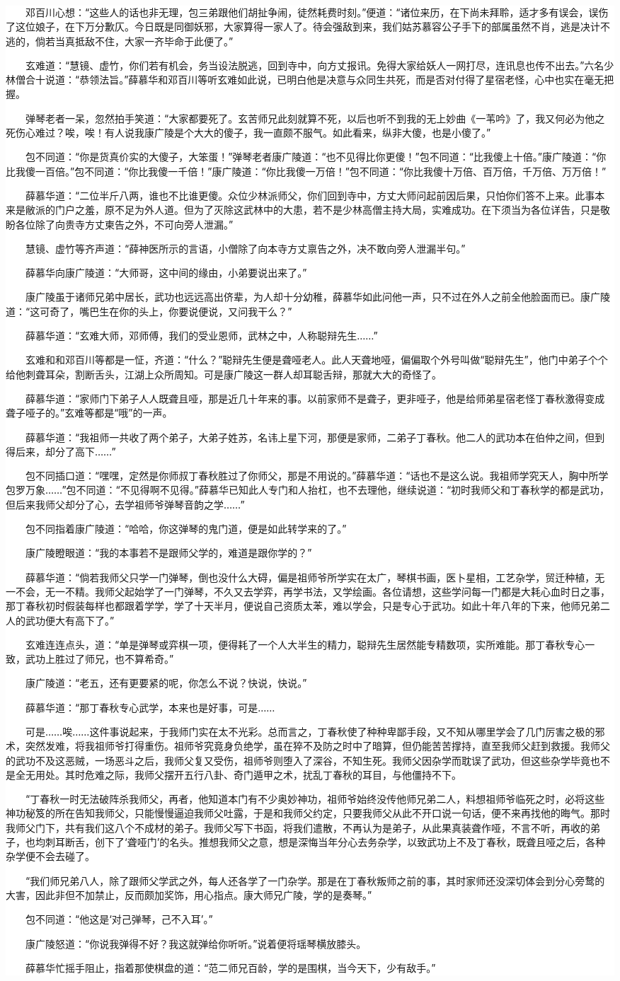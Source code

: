 　　邓百川心想：“这些人的话也非无理，包三弟跟他们胡扯争闹，徒然耗费时刻。”便道：“诸位来历，在下尚未拜聆，适才多有误会，误伤了这位娘子，在下万分歉仄。今日既是同御妖邪，大家算得一家人了。待会强敌到来，我们姑苏慕容公子手下的部属虽然不肖，逃是决计不逃的，倘若当真抵敌不住，大家一齐毕命于此便了。”

　　玄难道：“慧镜、虚竹，你们若有机会，务当设法脱逃，回到寺中，向方丈报讯。免得大家给妖人一网打尽，连讯息也传不出去。”六名少林僧合十说道：“恭领法旨。”薛慕华和邓百川等听玄难如此说，已明白他是决意与众同生共死，而是否对付得了星宿老怪，心中也实在毫无把握。

　　弹琴老者一呆，忽然拍手笑道：“大家都要死了。玄苦师兄此刻就算不死，以后也听不到我的无上妙曲《一苇吟》了，我又何必为他之死伤心难过？唉，唉！有人说我康广陵是个大大的傻子，我一直颇不服气。如此看来，纵非大傻，也是小傻了。”

　　包不同道：“你是货真价实的大傻子，大笨蛋！”弹琴老者康广陵道：“也不见得比你更傻！”包不同道：“比我傻上十倍。”康广陵道：“你比我傻一百倍。”包不同道：“你比我傻一千倍！”康广陵道：“你比我傻一万倍！”包不同道：“你比我傻十万倍、百万倍，千万倍、万万倍！”

　　薛慕华道：“二位半斤八两，谁也不比谁更傻。众位少林派师父，你们回到寺中，方丈大师问起前因后果，只怕你们答不上来。此事本来是敝派的门户之羞，原不足为外人道。但为了灭除这武林中的大患，若不是少林高僧主持大局，实难成功。在下须当为各位详告，只是敬盼各位除了向贵寺方丈柬告之外，不可向旁人泄漏。”

　　慧镜、虚竹等齐声道：“薛神医所示的言语，小僧除了向本寺方丈禀告之外，决不敢向旁人泄漏半句。”

　　薛慕华向康广陵道：“大师哥，这中间的缘由，小弟要说出来了。”

　　康广陵虽于诸师兄弟中居长，武功也远远高出侪辈，为人却十分幼稚，薛慕华如此问他一声，只不过在外人之前全他脸面而已。康广陵道：“这可奇了，嘴巴生在你的头上，你要说便说，又问我干么？”

　　薛慕华道：“玄难大师，邓师傅，我们的受业恩师，武林之中，人称聪辩先生……”

　　玄难和和邓百川等都是一怔，齐道：“什么？”聪辩先生便是聋哑老人。此人天聋地哑，偏偏取个外号叫做“聪辩先生”，他门中弟子个个给他刺聋耳朵，割断舌头，江湖上众所周知。可是康广陵这一群人却耳聪舌辩，那就大大的奇怪了。

　　薛慕华道：“家师门下弟子人人既聋且哑，那是近几十年来的事。以前家师不是聋子，更非哑子，他是给师弟星宿老怪丁春秋激得变成聋子哑子的。”玄难等都是“哦”的一声。

　　薛慕华道：“我祖师一共收了两个弟子，大弟子姓苏，名讳上星下河，那便是家师，二弟子丁春秋。他二人的武功本在伯仲之间，但到得后来，却分了高下……”

　　包不同插口道：“嘿嘿，定然是你师叔丁春秋胜过了你师父，那是不用说的。”薛慕华道：“话也不是这么说。我祖师学究天人，胸中所学包罗万象……”包不同道：“不见得啊不见得。”薛慕华已知此人专门和人抬杠，也不去理他，继续说道：“初时我师父和丁春秋学的都是武功，但后来我师父却分了心，去学祖师爷弹琴音韵之学……”

　　包不同指着康广陵道：“哈哈，你这弹琴的鬼门道，便是如此转学来的了。”

　　康广陵瞪眼道：“我的本事若不是跟师父学的，难道是跟你学的？”

　　薛慕华道：“倘若我师父只学一门弹琴，倒也没什么大碍，偏是祖师爷所学实在太广，琴棋书画，医卜星相，工艺杂学，贸迁种植，无一不会，无一不精。我师父起始学了一门弹琴，不久又去学弈，再学书法，又学绘画。各位请想，这些学问每一门都是大耗心血时日之事，那丁春秋初时假装每样也都跟着学学，学了十天半月，便说自己资质太苯，难以学会，只是专心于武功。如此十年八年的下来，他师兄弟二人的武功便大有高下了。”

　　玄难连连点头，道：“单是弹琴或弈棋一项，便得耗了一个人大半生的精力，聪辩先生居然能专精数项，实所难能。那丁春秋专心一致，武功上胜过了师兄，也不算希奇。”

　　康广陵道：“老五，还有更要紧的呢，你怎么不说？快说，快说。”

　　薛慕华道：“那丁春秋专心武学，本来也是好事，可是……

　　可是……唉……这件事说起来，于我师门实在太不光彩。总而言之，丁春秋使了种种卑鄙手段，又不知从哪里学会了几门厉害之极的邪术，突然发难，将我祖师爷打得重伤。祖师爷究竟身负绝学，虽在猝不及防之时中了暗算，但仍能苦苦撑持，直至我师父赶到救援。我师父的武功不及这恶贼，一场恶斗之后，我师父复又受伤，祖师爷则堕入了深谷，不知生死。我师父因杂学而耽误了武功，但这些杂学毕竟也不是全无用处。其时危难之际，我师父摆开五行八卦、奇门遁甲之术，扰乱丁春秋的耳目，与他僵持不下。

　　“丁春秋一时无法破阵杀我师父，再者，他知道本门有不少奥妙神功，祖师爷始终没传他师兄弟二人，料想祖师爷临死之时，必将这些神功秘笈的所在告知我师父，只能慢慢逼迫我师父吐露，于是和我师父约定，只要我师父从此不开口说一句话，便不来再找他的晦气。那时我师父门下，共有我们这八个不成材的弟子。我师父写下书函，将我们遣散，不再认为是弟子，从此果真装聋作哑，不言不听，再收的弟子，也均刺耳断舌，创下了‘聋哑门’的名头。推想我师父之意，想是深悔当年分心去务杂学，以致武功上不及丁春秋，既聋且哑之后，各种杂学便不会去碰了。

　　“我们师兄弟八人，除了跟师父学武之外，每人还各学了一门杂学。那是在丁春秋叛师之前的事，其时家师还没深切体会到分心旁鹜的大害，因此非但不加禁止，反而颇加奖饰，用心指点。康大师兄广陵，学的是奏琴。”

　　包不同道：“他这是‘对己弹琴，己不入耳’。”

　　康广陵怒道：“你说我弹得不好？我这就弹给你听听。”说着便将瑶琴横放膝头。

　　薛慕华忙摇手阻止，指着那使棋盘的道：“范二师兄百龄，学的是围棋，当今天下，少有敌手。”
